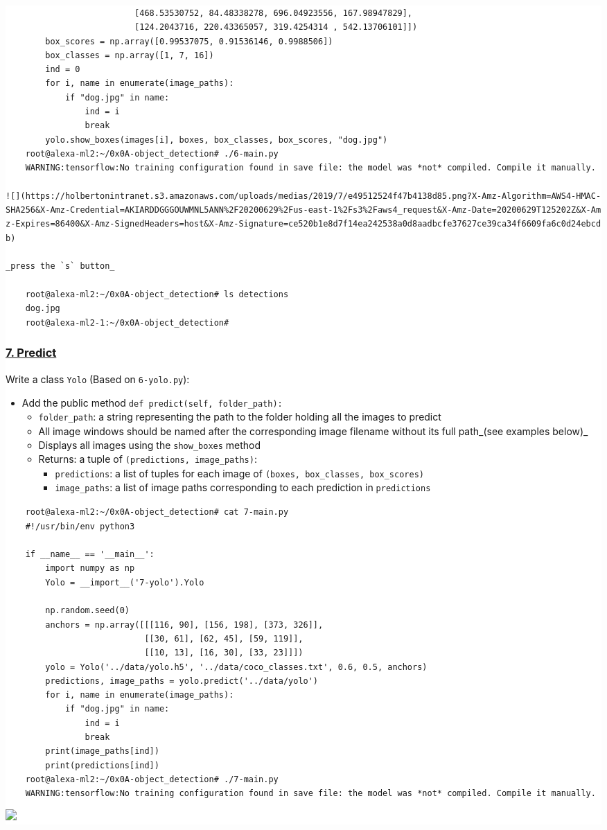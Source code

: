 ```
                          [468.53530752, 84.48338278, 696.04923556, 167.98947829],
                          [124.2043716, 220.43365057, 319.4254314 , 542.13706101]])
        box_scores = np.array([0.99537075, 0.91536146, 0.9988506])
        box_classes = np.array([1, 7, 16])
        ind = 0
        for i, name in enumerate(image_paths):
            if "dog.jpg" in name:
                ind = i
                break
        yolo.show_boxes(images[i], boxes, box_classes, box_scores, "dog.jpg")
    root@alexa-ml2:~/0x0A-object_detection# ./6-main.py
    WARNING:tensorflow:No training configuration found in save file: the model was *not* compiled. Compile it manually.

![](https://holbertonintranet.s3.amazonaws.com/uploads/medias/2019/7/e49512524f47b4138d85.png?X-Amz-Algorithm=AWS4-HMAC-SHA256&X-Amz-Credential=AKIARDDGGGOUWMNL5ANN%2F20200629%2Fus-east-1%2Fs3%2Faws4_request&X-Amz-Date=20200629T125202Z&X-Amz-Expires=86400&X-Amz-SignedHeaders=host&X-Amz-Signature=ce520b1e8d7f14ea242538a0d8aadbcfe37627ce39ca34f6609fa6c0d24ebcdb)

_press the `s` button_

    root@alexa-ml2:~/0x0A-object_detection# ls detections
    dog.jpg
    root@alexa-ml2-1:~/0x0A-object_detection# 
```

### [7. Predict](./7-yolo.py)
Write a class `Yolo` (Based on `6-yolo.py`):
*   Add the public method `def predict(self, folder_path):`
    *   `folder_path`: a string representing the path to the folder holding all the images to predict
    *   All image windows should be named after the corresponding image filename without its full path_(see examples below)_
    *   Displays all images using the `show_boxes` method
    *   Returns: a tuple of `(predictions, image_paths)`:
        *   `predictions`: a list of tuples for each image of `(boxes, box_classes, box_scores)`
        *   `image_paths`: a list of image paths corresponding to each prediction in `predictions`
```
    root@alexa-ml2:~/0x0A-object_detection# cat 7-main.py 
    #!/usr/bin/env python3

    if __name__ == '__main__':
        import numpy as np
        Yolo = __import__('7-yolo').Yolo

        np.random.seed(0)
        anchors = np.array([[[116, 90], [156, 198], [373, 326]],
                            [[30, 61], [62, 45], [59, 119]],
                            [[10, 13], [16, 30], [33, 23]]])
        yolo = Yolo('../data/yolo.h5', '../data/coco_classes.txt', 0.6, 0.5, anchors)
        predictions, image_paths = yolo.predict('../data/yolo')
        for i, name in enumerate(image_paths):
            if "dog.jpg" in name:
                ind = i
                break
        print(image_paths[ind])
        print(predictions[ind])
    root@alexa-ml2:~/0x0A-object_detection# ./7-main.py
    WARNING:tensorflow:No training configuration found in save file: the model was *not* compiled. Compile it manually.
```
![](https://holbertonintranet.s3.amazonaws.com/uploads/medias/2019/7/e49512524f47b4138d85.png?X-Amz-Algorithm=AWS4-HMAC-SHA256&X-Amz-Credential=AKIARDDGGGOUWMNL5ANN%2F20200629%2Fus-east-1%2Fs3%2Faws4_request&X-Amz-Date=20200629T125202Z&X-Amz-Expires=86400&X-Amz-SignedHeaders=host&X-Amz-Signature=ce520b1e8d7f14ea242538a0d8aadbcfe37627ce39ca34f6609fa6c0d24ebcdb)
